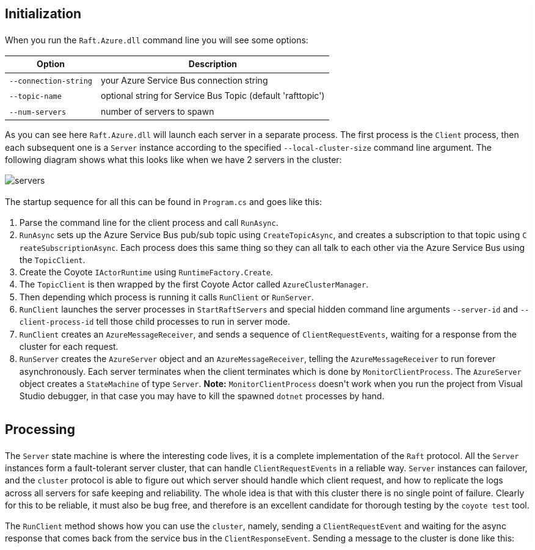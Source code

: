 ## Initialization

When you run the `Raft.Azure.dll` command line you will see some options:

| Option | Description |
| ------ | ----------- |
| `--connection-string`|your Azure Service Bus connection string|
| `--topic-name`|optional string for Service Bus Topic (default 'rafttopic')|
| `--num-servers` |number of servers to spawn|


As you can see here `Raft.Azure.dll` will launch each server in a separate process. The first
process is the `Client` process, then each subsequent one is a `Server` instance according to the
specified `--local-cluster-size` command line argument. The following diagram shows what this looks
like when we have 2 servers in the cluster:

![servers](../../assets/images/RaftServers.svg)

The startup sequence for all this can be found in `Program.cs` and goes like this:

1. Parse the command line for the client process and call `RunAsync`.
2. `RunAsync` sets up the Azure Service Bus pub/sub topic using `CreateTopicAsync`, and creates a
   subscription to that topic using `CreateSubscriptionAsync`. Each process does this same thing so
   they can all talk to each other via the Azure Service Bus using the `TopicClient`.
3. Create the Coyote `IActorRuntime` using `RuntimeFactory.Create`.
3. The `TopicClient` is then wrapped by the first Coyote Actor called `AzureClusterManager`.
4. Then depending which process is running it calls `RunClient` or `RunServer`.
5. `RunClient` launches the server processes in `StartRaftServers` and special hidden command line
   arguments `--server-id` and `--client-process-id` tell those child processes to run in server
   mode.
6. `RunClient` creates an `AzureMessageReceiver`, and sends a sequence of `ClientRequestEvents`,
   waiting for a response from the cluster for each request.
7. `RunServer` creates the `AzureServer` object and an `AzureMessageReceiver`, telling the
   `AzureMessageReceiver` to run forever asynchronously. Each server terminates when the client
   terminates which is done by `MonitorClientProcess`. The `AzureServer` object creates a
   `StateMachine` of type `Server`.  **Note:** `MonitorClientProcess` doesn't work when you run the
   project from Visual Studio debugger, in that case you may have to kill the spawned `dotnet`
   processes by hand.

## Processing

The `Server` state machine is where the interesting code lives, it is a complete implementation of
the `Raft` protocol. All the `Server` instances form a fault-tolerant server cluster, that can
handle `ClientRequestEvents` in a reliable way. `Server` instances can failover, and the `cluster`
protocol is able to figure out which server should handle which client request, and how to replicate
the logs across all servers for safe keeping and reliability. The whole idea is that with this
cluster there is no single point of failure. Clearly for this to be reliable, it must also be bug
free, and therefore is an excellent candidate for thorough testing by the `coyote test` tool.

The `RunClient` method shows how you can use the `cluster`, namely, sending a `ClientRequestEvent`
and waiting for the async response that comes back from the service bus in the
`ClientResponseEvent`. Sending a message to the cluster is done like this:
